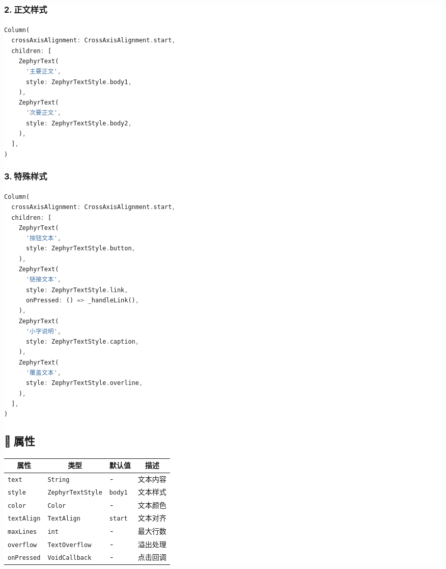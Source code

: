 ```dart
```

### 2. 正文样式

```dart
Column(
  crossAxisAlignment: CrossAxisAlignment.start,
  children: [
    ZephyrText(
      '主要正文',
      style: ZephyrTextStyle.body1,
    ),
    ZephyrText(
      '次要正文',
      style: ZephyrTextStyle.body2,
    ),
  ],
)
```

### 3. 特殊样式

```dart
Column(
  crossAxisAlignment: CrossAxisAlignment.start,
  children: [
    ZephyrText(
      '按钮文本',
      style: ZephyrTextStyle.button,
    ),
    ZephyrText(
      '链接文本',
      style: ZephyrTextStyle.link,
      onPressed: () => _handleLink(),
    ),
    ZephyrText(
      '小字说明',
      style: ZephyrTextStyle.caption,
    ),
    ZephyrText(
      '覆盖文本',
      style: ZephyrTextStyle.overline,
    ),
  ],
)
```

## 🔧 属性

| 属性 | 类型 | 默认值 | 描述 |
|------|------|--------|------|
| `text` | `String` | - | 文本内容 |
| `style` | `ZephyrTextStyle` | `body1` | 文本样式 |
| `color` | `Color` | - | 文本颜色 |
| `textAlign` | `TextAlign` | `start` | 文本对齐 |
| `maxLines` | `int` | - | 最大行数 |
| `overflow` | `TextOverflow` | - | 溢出处理 |
| `onPressed` | `VoidCallback` | - | 点击回调 |